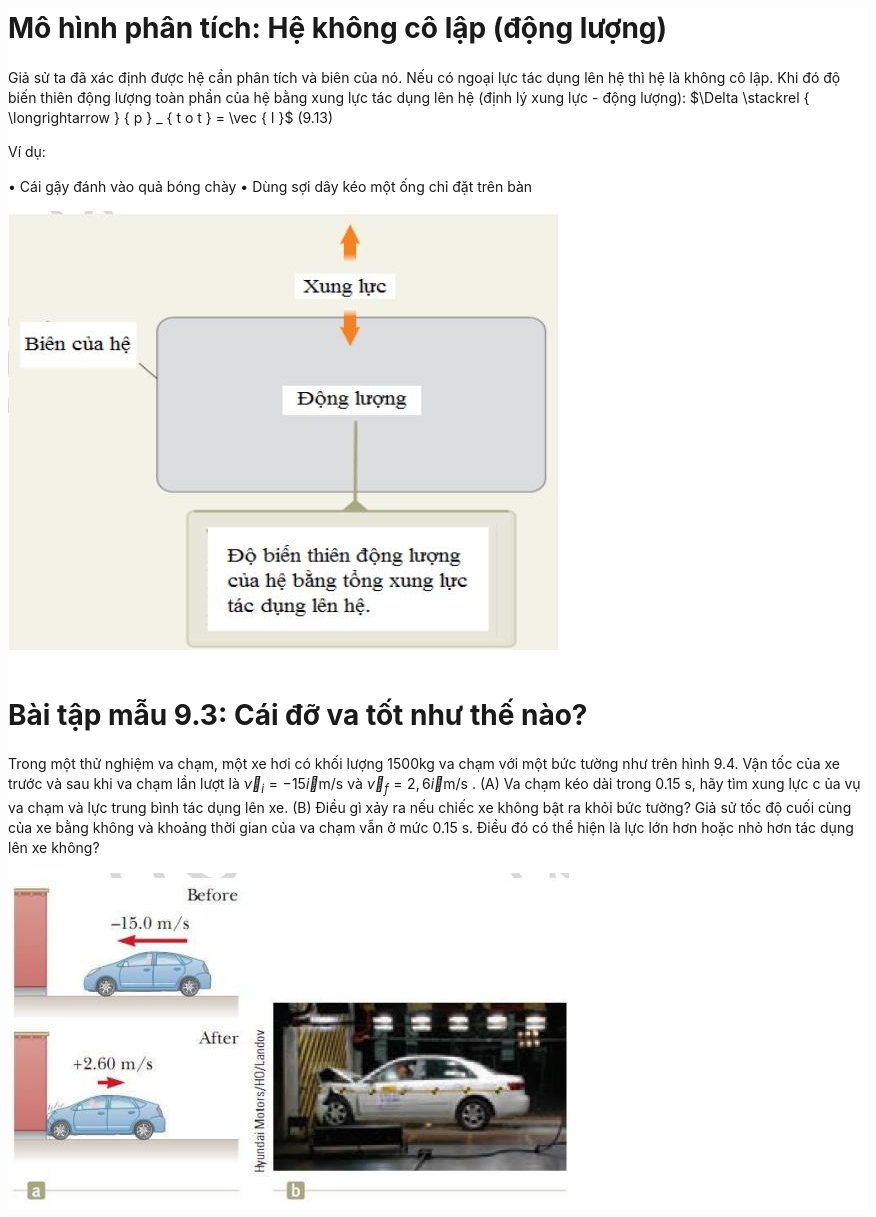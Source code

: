 # Mô hình phân tích: Hệ không cô lập (động lượng)

Giả sử ta đã xác định được hệ cần phân tích và biên của nó. Nếu có ngoại lực tác dụng lên hệ thì hệ là không cô lập. Khi đó độ biến thiên động lượng toàn phần của hệ bằng xung lực tác dụng lên hệ (định lý xung lực - động lượng): $\Delta \stackrel { \longrightarrow } { p } _ { t o t } = \vec { I }$ (9.13)

Ví dụ:

• Cái gậy đánh vào quả bóng chày • Dùng sợi dây kéo một ống chỉ đặt trên bàn

![](images/image6.jpg)

# Bài tập mẫu 9.3: Cái đỡ va tốt như thế nào?

Trong một thử nghiệm va chạm, một xe hơi có khối lượng $1 5 0 0 \mathrm { k g }$ va chạm với một bức tường như trên hình 9.4. Vận tốc của xe trước và sau khi va chạm lần lượt là ${ \vec { \nu } } _ { i } = - 1 5 { \vec { i } } \mathrm { m } / \mathrm { s }$ và $\vec { \nu } _ { f } = 2 , 6 \vec { i } \mathrm { m } / \mathrm { s }$ . (A) Va chạm kéo dài trong 0.15 s, hãy tìm xung lực c ủa vụ va chạm và lực trung bình tác dụng lên xe. (B) Điều gì xảy ra nếu chiếc xe không bật ra khỏi bức tường? Giả sử tốc độ cuối cùng của xe bằng không và khoảng thời gian của va chạm vẫn ở mức 0.15 s. Điều đó có thể hiện là lực lớn hơn hoặc nhỏ hơn tác dụng lên xe không?

![](images/image7.jpg)  